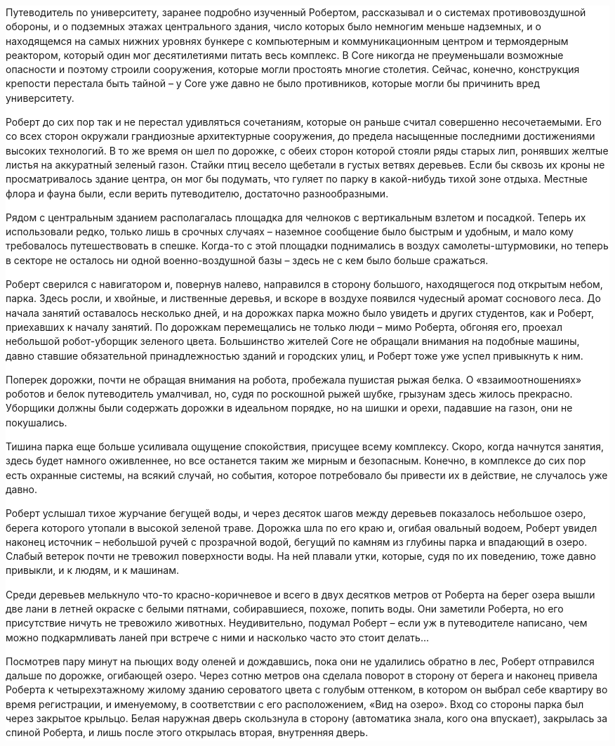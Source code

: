 Путеводитель по университету, заранее подробно изученный Робертом, рассказывал и о системах противовоздушной обороны, и о подземных этажах центрального здания, число которых было немногим меньше надземных, и о находящемся на самых нижних уровнях бункере с компьютерным и коммуникационным центром и термоядерным реактором, который один мог десятилетиями питать весь комплекс. В Core никогда не преуменьшали возможные опасности и поэтому строили сооружения, которые могли простоять многие столетия. Сейчас, конечно, конструкция крепости перестала быть тайной – у Core уже давно не было противников, которые могли бы причинить вред университету.

Роберт до сих пор так и не перестал удивляться сочетаниям, которые он раньше считал совершенно несочетаемыми. Его со всех сторон окружали грандиозные архитектурные сооружения, до предела насыщенные последними достижениями высоких технологий. В то же время он шел по дорожке, с обеих сторон которой стояли ряды старых лип, ронявших желтые листья на аккуратный зеленый газон. Стайки птиц весело щебетали в густых ветвях деревьев. Если бы сквозь их кроны не просматривалось здание центра, он мог бы подумать, что гуляет по парку в какой-нибудь тихой зоне отдыха. Местные флора и фауна были, если верить путеводителю, достаточно разнообразными.

Рядом с центральным зданием располагалась площадка для челноков с вертикальным взлетом и посадкой. Теперь их использовали редко, только лишь в срочных случаях – наземное сообщение было быстрым и удобным, и мало кому требовалось путешествовать в спешке. Когда-то с этой площадки поднимались в воздух самолеты-штурмовики, но теперь в секторе не осталось ни одной военно-воздушной базы – здесь не с кем было больше сражаться.

Роберт сверился с навигатором и, повернув налево, направился в сторону большого, находящегося под открытым небом, парка. Здесь росли, и хвойные, и лиственные деревья, и вскоре в воздухе появился чудесный аромат соснового леса. До начала занятий оставалось несколько дней, и на дорожках парка можно было увидеть и других студентов, как и Роберт, приехавших к началу занятий. По дорожкам перемещались не только люди – мимо Роберта, обгоняя его, проехал небольшой робот-уборщик зеленого цвета. Большинство жителей Core не обращали внимания на подобные машины, давно ставшие обязательной принадлежностью зданий и городских улиц, и Роберт тоже уже успел привыкнуть к ним.

Поперек дорожки, почти не обращая внимания на робота, пробежала пушистая рыжая белка. О «взаимоотношениях» роботов и белок путеводитель умалчивал, но, судя по роскошной рыжей шубке, грызунам здесь жилось прекрасно. Уборщики должны были содержать дорожки в идеальном порядке, но на шишки и орехи, падавшие на газон, они не покушались.

Тишина парка еще больше усиливала ощущение спокойствия, присущее всему комплексу. Скоро, когда начнутся занятия, здесь будет намного оживленнее, но все останется таким же мирным и безопасным. Конечно, в комплексе до сих пор есть охранные системы, на всякий случай, но события, которое потребовало бы привести их в действие, не случалось уже давно.

Роберт услышал тихое журчание бегущей воды, и через десяток шагов между деревьев показалось небольшое озеро, берега которого утопали в высокой зеленой траве. Дорожка шла по его краю и, огибая овальный водоем, Роберт увидел наконец источник – небольшой ручей с прозрачной водой, бегущий по камням из глубины парка и впадающий в озеро. Слабый ветерок почти не тревожил поверхности воды. На ней плавали утки, которые, судя по их поведению, тоже давно привыкли, и к людям, и к машинам.

Среди деревьев мелькнуло что-то красно-коричневое и всего в двух десятков метров от Роберта на берег озера вышли две лани в летней окраске с белыми пятнами, собиравшиеся, похоже, попить воды. Они заметили Роберта, но его присутствие ничуть не тревожило животных. Неудивительно, подумал Роберт – если уж в путеводителе написано, чем можно подкармливать ланей при встрече с ними и насколько часто это стоит делать...

Посмотрев пару минут на пьющих воду оленей и дождавшись, пока они не удалились обратно в лес, Роберт отправился дальше по дорожке, огибающей озеро. Через сотню метров она сделала поворот в сторону от берега и наконец привела Роберта к четырехэтажному жилому зданию сероватого цвета с голубым оттенком, в котором он выбрал себе квартиру во время регистрации, и именуемому, в соответствии с его расположением, «Вид на озеро». Вход со стороны парка был через закрытое крыльцо. Белая наружная дверь скользнула в сторону (автоматика знала, кого она впускает), закрылась за спиной Роберта, и лишь после этого открылась вторая, внутренняя дверь.
